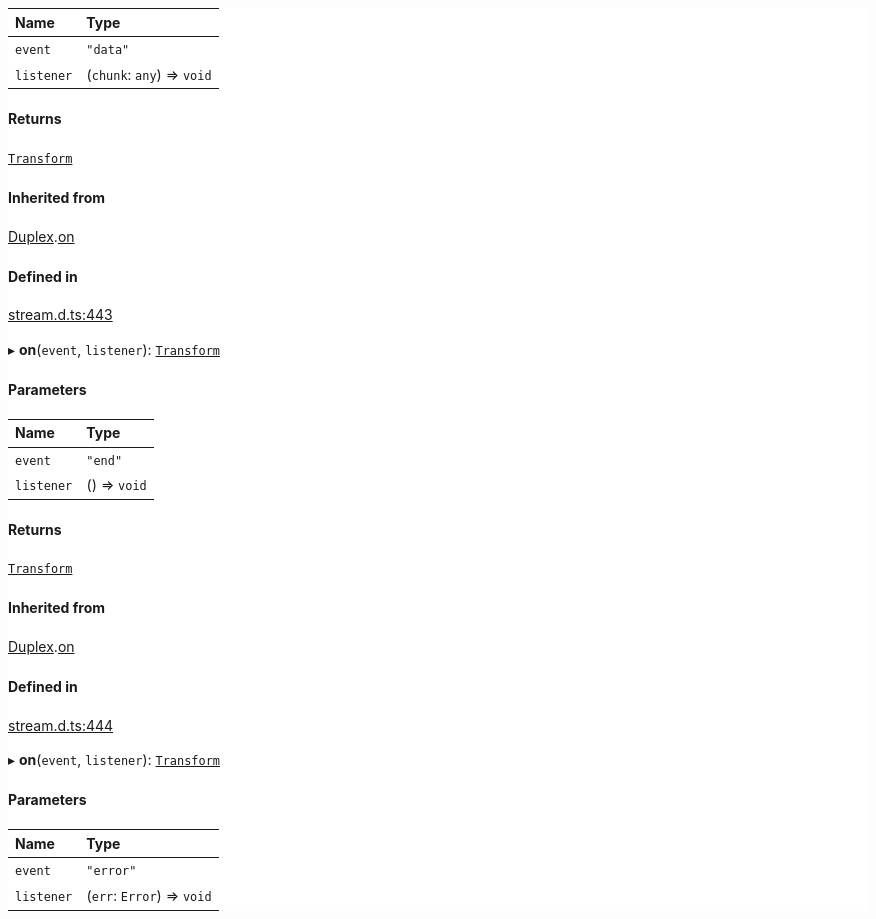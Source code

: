 | Name | Type |
| :------ | :------ |
| `event` | ``"data"`` |
| `listener` | (`chunk`: `any`) => `void` |

#### Returns

[`Transform`](https://github.com/oven-sh/bun-types/blob/master/api-docs/classes/stream_.Transform.md)

#### Inherited from

[Duplex](https://github.com/oven-sh/bun-types/blob/master/api-docs/classes/stream_.Duplex.md).[on](https://github.com/oven-sh/bun-types/blob/master/api-docs/classes/stream_.Duplex.md#on)

#### Defined in

[stream.d.ts:443](https://github.com/valgaze/bun-types/blob/6f8dbf8/stream.d.ts#L443)

▸ **on**(`event`, `listener`): [`Transform`](https://github.com/oven-sh/bun-types/blob/master/api-docs/classes/stream_.Transform.md)

#### Parameters

| Name | Type |
| :------ | :------ |
| `event` | ``"end"`` |
| `listener` | () => `void` |

#### Returns

[`Transform`](https://github.com/oven-sh/bun-types/blob/master/api-docs/classes/stream_.Transform.md)

#### Inherited from

[Duplex](https://github.com/oven-sh/bun-types/blob/master/api-docs/classes/stream_.Duplex.md).[on](https://github.com/oven-sh/bun-types/blob/master/api-docs/classes/stream_.Duplex.md#on)

#### Defined in

[stream.d.ts:444](https://github.com/valgaze/bun-types/blob/6f8dbf8/stream.d.ts#L444)

▸ **on**(`event`, `listener`): [`Transform`](https://github.com/oven-sh/bun-types/blob/master/api-docs/classes/stream_.Transform.md)

#### Parameters

| Name | Type |
| :------ | :------ |
| `event` | ``"error"`` |
| `listener` | (`err`: `Error`) => `void` |
